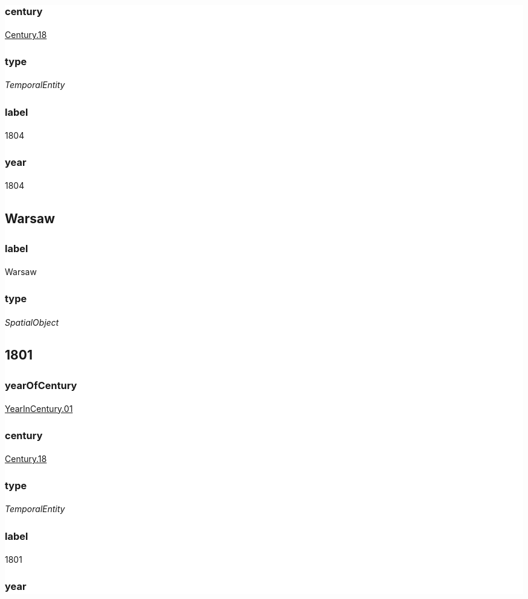 ### century


[Century.18](#Century.18)

### type


*TemporalEntity*

### label


1804

### year


1804

## Warsaw

### label


Warsaw

### type


*SpatialObject*

## 1801

### yearOfCentury


[YearInCentury.01](#YearInCentury.01)

### century


[Century.18](#Century.18)

### type


*TemporalEntity*

### label


1801

### year
